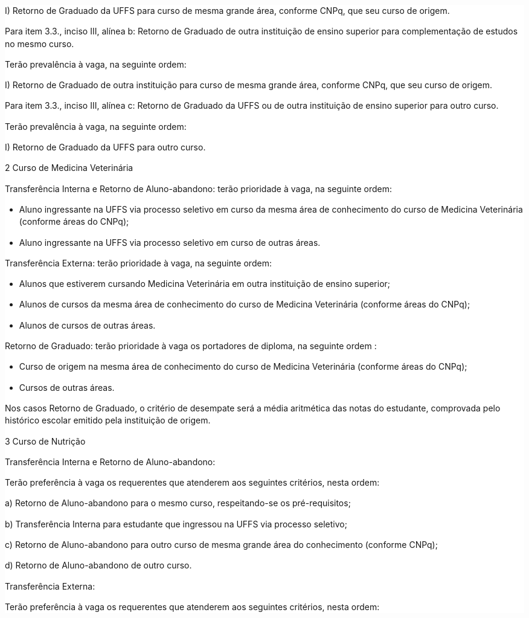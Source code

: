  I) Retorno de Graduado da UFFS para curso de mesma grande área, conforme CNPq, que seu curso de origem.

 Para item 3.3., inciso III, alínea b: Retorno de Graduado de outra instituição de ensino superior para complementação de estudos no mesmo curso.

 Terão prevalência à vaga, na seguinte ordem:

 I) Retorno de Graduado de outra instituição para curso de mesma grande área, conforme CNPq, que seu curso de origem.

 Para item 3.3., inciso III, alínea c: Retorno de Graduado da UFFS ou de outra instituição de ensino superior para outro curso.

 Terão prevalência à vaga, na seguinte ordem:

 I) Retorno de Graduado da UFFS para outro curso.

 2 Curso de Medicina Veterinária

 Transferência Interna e Retorno de Aluno-abandono: terão prioridade à vaga, na seguinte ordem:

 - Aluno ingressante na UFFS via processo seletivo em curso da mesma área de conhecimento do curso de Medicina Veterinária (conforme áreas do CNPq);

 - Aluno ingressante na UFFS via processo seletivo em curso de outras áreas.

 Transferência Externa: terão prioridade à vaga, na seguinte ordem:

 - Alunos que estiverem cursando Medicina Veterinária em outra instituição de ensino superior;

 - Alunos de cursos da mesma área de conhecimento do curso de Medicina Veterinária (conforme áreas do CNPq);

 - Alunos de cursos de outras áreas.

 Retorno de Graduado: terão prioridade à vaga os portadores de diploma, na seguinte ordem :

 - Curso de origem na mesma área de conhecimento do curso de Medicina Veterinária (conforme áreas do CNPq);

 - Cursos de outras áreas.

 Nos casos Retorno de Graduado, o critério de desempate será a média aritmética das notas do estudante, comprovada pelo histórico escolar emitido pela instituição de origem.

 3 Curso de Nutrição

 Transferência Interna e Retorno de Aluno-abandono:

 Terão preferência à vaga os requerentes que atenderem aos seguintes critérios, nesta ordem:

 a) Retorno de Aluno-abandono para o mesmo curso, respeitando-se os pré-requisitos;

 b) Transferência Interna para estudante que ingressou na UFFS via processo seletivo;

 c) Retorno de Aluno-abandono para outro curso de mesma grande área do conhecimento (conforme CNPq);

 d) Retorno de Aluno-abandono de outro curso.

 Transferência Externa:

 Terão preferência à vaga os requerentes que atenderem aos seguintes critérios, nesta ordem:
